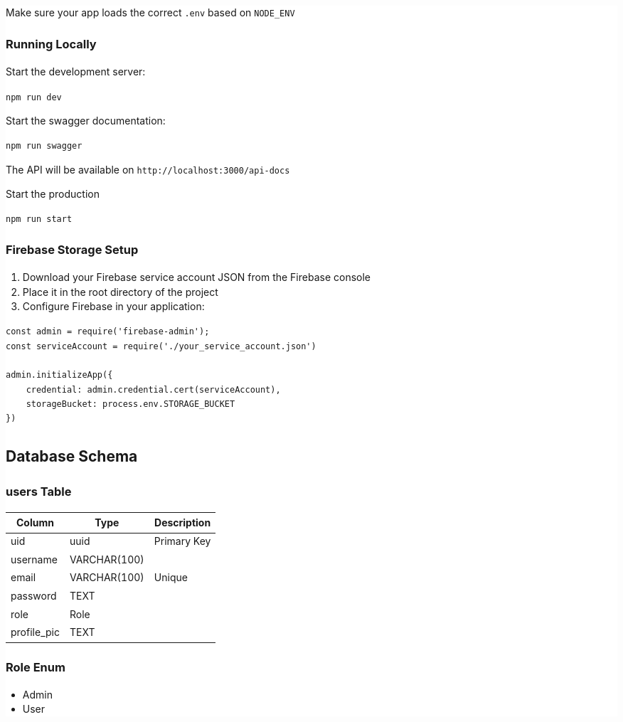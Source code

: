 ````
````
Make sure your app loads the correct ``.env`` based on ``NODE_ENV``
### Running Locally
Start the development server:
````
npm run dev
````
Start the swagger documentation:
````
npm run swagger
````
The API will be available on ``http://localhost:3000/api-docs``

Start the production
````
npm run start
````
### Firebase Storage Setup
1. Download your Firebase service account JSON from the Firebase console
2. Place it in the root directory of the project
3. Configure Firebase in your application: 
````
const admin = require('firebase-admin');
const serviceAccount = require('./your_service_account.json')

admin.initializeApp({
    credential: admin.credential.cert(serviceAccount),
    storageBucket: process.env.STORAGE_BUCKET
})
````
## Database Schema
### users Table
| Column      | Type         | Description |
|-------------|--------------| ----------- |
| uid         | uuid         | Primary Key |
| username    | VARCHAR(100) | |
| email       | VARCHAR(100) | Unique |
| password    | TEXT         | |
| role        | Role         | |
| profile_pic | TEXT         | |

### Role Enum
- Admin
- User
